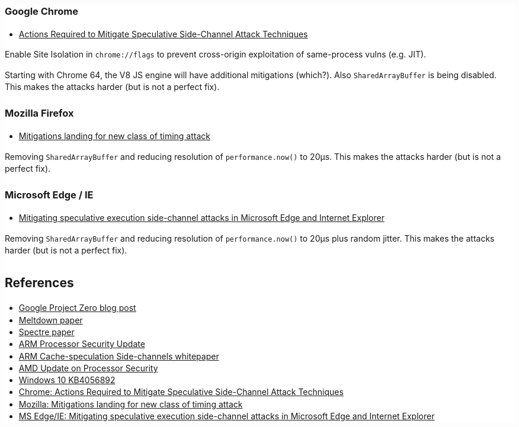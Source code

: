 ### Google Chrome

* [Actions Required to Mitigate Speculative Side-Channel Attack Techniques](https://www.chromium.org/Home/chromium-security/ssca)

Enable Site Isolation in `chrome://flags` to prevent cross-origin exploitation
of same-process vulns (e.g. JIT).

Starting with Chrome 64, the V8 JS engine will have additional mitigations
(which?). Also `SharedArrayBuffer` is being disabled. This makes the attacks
harder (but is not a perfect fix).

### Mozilla Firefox

* [Mitigations landing for new class of timing attack](https://blog.mozilla.org/security/2018/01/03/mitigations-landing-new-class-timing-attack/)

Removing `SharedArrayBuffer` and reducing resolution of `performance.now()` to
20µs. This makes the attacks harder (but is not a perfect fix).

### Microsoft Edge / IE

* [Mitigating speculative execution side-channel attacks in Microsoft Edge and Internet Explorer](https://blogs.windows.com/msedgedev/2018/01/03/speculative-execution-mitigations-microsoft-edge-internet-explorer/)

Removing `SharedArrayBuffer` and reducing resolution of `performance.now()` to
20µs plus random jitter. This makes the attacks harder (but is not a perfect
fix).


## References

* [Google Project Zero blog post](https://googleprojectzero.blogspot.com/2018/01/reading-privileged-memory-with-side.html)
* [Meltdown paper](https://meltdownattack.com/meltdown.pdf)
* [Spectre paper](https://spectreattack.com/spectre.pdf)
* [ARM Processor Security Update](https://developer.arm.com/support/security-update)
* [ARM Cache-speculation Side-channels whitepaper](https://developer.arm.com/-/media/Files/pdf/Cache_Speculation_Side-channels.pdf?revision=966364ce-10aa-4580-8431-7e4ed42fb90b&la=en)
* [AMD Update on Processor Security](https://www.amd.com/en/corporate/speculative-execution)
* [Windows 10 KB4056892](https://support.microsoft.com/en-us/help/4056892/windows-10-update-kb4056892)
* [Chrome: Actions Required to Mitigate Speculative Side-Channel Attack Techniques](https://www.chromium.org/Home/chromium-security/ssca)
* [Mozilla: Mitigations landing for new class of timing attack](https://blog.mozilla.org/security/2018/01/03/mitigations-landing-new-class-timing-attack/)
* [MS Edge/IE: Mitigating speculative execution side-channel attacks in Microsoft Edge and Internet Explorer](https://blogs.windows.com/msedgedev/2018/01/03/speculative-execution-mitigations-microsoft-edge-internet-explorer/)

